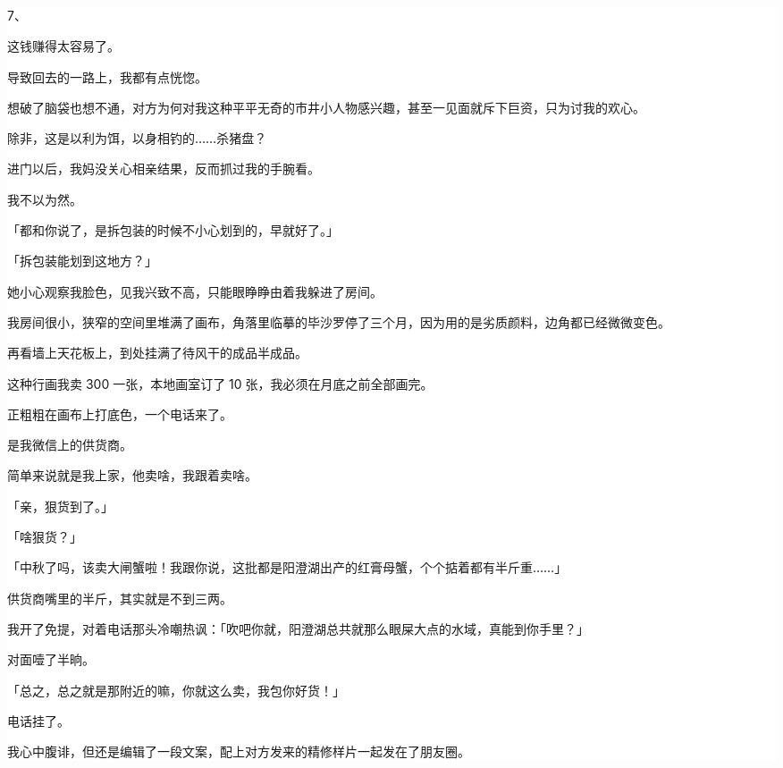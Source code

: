 7、


这钱赚得太容易了。


导致回去的一路上，我都有点恍惚。


想破了脑袋也想不通，对方为何对我这种平平无奇的市井小人物感兴趣，甚至一见面就斥下巨资，只为讨我的欢心。


除非，这是以利为饵，以身相钓的……杀猪盘？


进门以后，我妈没关心相亲结果，反而抓过我的手腕看。


我不以为然。


「都和你说了，是拆包装的时候不小心划到的，早就好了。」


「拆包装能划到这地方？」


她小心观察我脸色，见我兴致不高，只能眼睁睁由着我躲进了房间。


我房间很小，狭窄的空间里堆满了画布，角落里临摹的毕沙罗停了三个月，因为用的是劣质颜料，边角都已经微微变色。


再看墙上天花板上，到处挂满了待风干的成品半成品。


这种行画我卖 300 一张，本地画室订了 10 张，我必须在月底之前全部画完。


正粗粗在画布上打底色，一个电话来了。


是我微信上的供货商。


简单来说就是我上家，他卖啥，我跟着卖啥。


「亲，狠货到了。」


「啥狠货？」


「中秋了吗，该卖大闸蟹啦！我跟你说，这批都是阳澄湖出产的红膏母蟹，个个掂着都有半斤重……」


供货商嘴里的半斤，其实就是不到三两。


我开了免提，对着电话那头冷嘲热讽：「吹吧你就，阳澄湖总共就那么眼屎大点的水域，真能到你手里？」


对面噎了半晌。


「总之，总之就是那附近的嘛，你就这么卖，我包你好货！」


电话挂了。


我心中腹诽，但还是编辑了一段文案，配上对方发来的精修样片一起发在了朋友圈。
